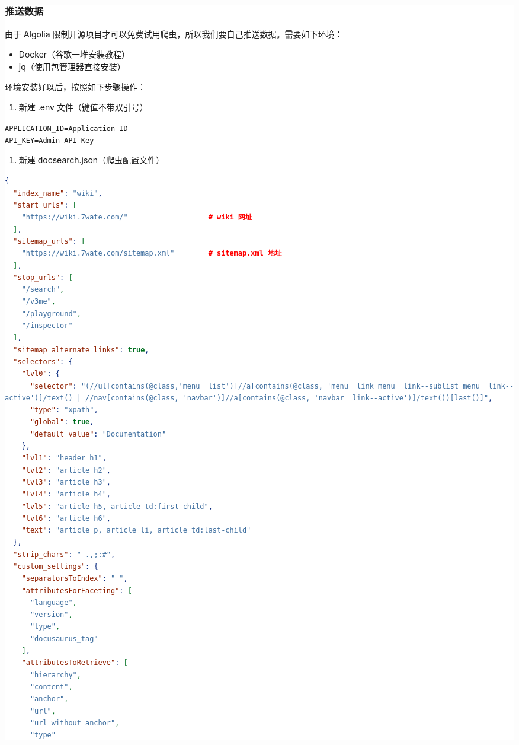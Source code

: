### 推送数据

由于 Algolia 限制开源项目才可以免费试用爬虫，所以我们要自己推送数据。需要如下环境：

- Docker（谷歌一堆安装教程）
- jq（使用包管理器直接安装）

环境安装好以后，按照如下步骤操作：

1. 新建 .env 文件（键值不带双引号）

```shell
APPLICATION_ID=Application ID
API_KEY=Admin API Key
```

1. 新建 docsearch.json（爬虫配置文件）

```json
{
  "index_name": "wiki",
  "start_urls": [
    "https://wiki.7wate.com/"					# wiki 网址
  ],
  "sitemap_urls": [
    "https://wiki.7wate.com/sitemap.xml"		# sitemap.xml 地址
  ],
  "stop_urls": [
    "/search",
    "/v3me",
    "/playground",
    "/inspector"
  ],
  "sitemap_alternate_links": true,
  "selectors": {
    "lvl0": {
      "selector": "(//ul[contains(@class,'menu__list')]//a[contains(@class, 'menu__link menu__link--sublist menu__link--active')]/text() | //nav[contains(@class, 'navbar')]//a[contains(@class, 'navbar__link--active')]/text())[last()]",
      "type": "xpath",
      "global": true,
      "default_value": "Documentation"
    },
    "lvl1": "header h1",
    "lvl2": "article h2",
    "lvl3": "article h3",
    "lvl4": "article h4",
    "lvl5": "article h5, article td:first-child",
    "lvl6": "article h6",
    "text": "article p, article li, article td:last-child"
  },
  "strip_chars": " .,;:#",
  "custom_settings": {
    "separatorsToIndex": "_",
    "attributesForFaceting": [
      "language",
      "version",
      "type",
      "docusaurus_tag"
    ],
    "attributesToRetrieve": [
      "hierarchy",
      "content",
      "anchor",
      "url",
      "url_without_anchor",
      "type"
```